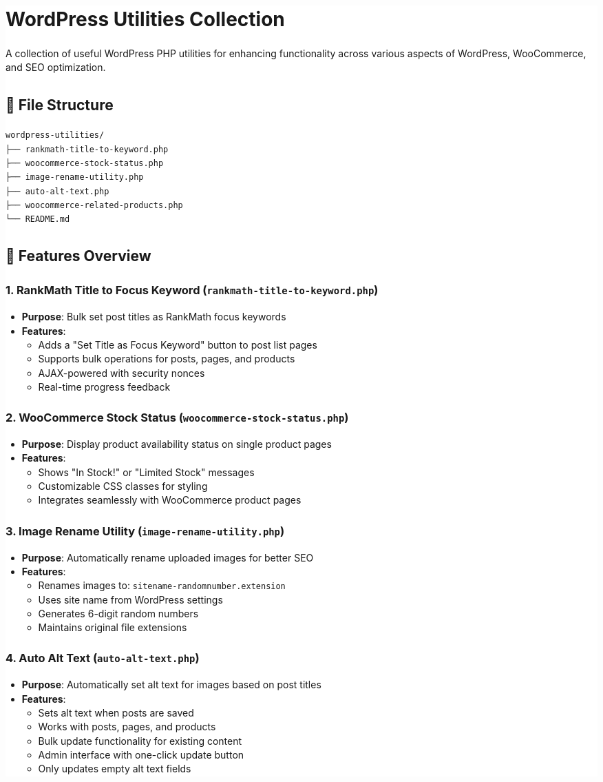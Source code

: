 # WordPress Utilities Collection

A collection of useful WordPress PHP utilities for enhancing functionality across various aspects of WordPress, WooCommerce, and SEO optimization.

## 📁 File Structure

```
wordpress-utilities/
├── rankmath-title-to-keyword.php
├── woocommerce-stock-status.php
├── image-rename-utility.php
├── auto-alt-text.php
├── woocommerce-related-products.php
└── README.md
```

## 🚀 Features Overview

### 1. RankMath Title to Focus Keyword (`rankmath-title-to-keyword.php`)

- **Purpose**: Bulk set post titles as RankMath focus keywords
- **Features**:
  - Adds a "Set Title as Focus Keyword" button to post list pages
  - Supports bulk operations for posts, pages, and products
  - AJAX-powered with security nonces
  - Real-time progress feedback

### 2. WooCommerce Stock Status (`woocommerce-stock-status.php`)

- **Purpose**: Display product availability status on single product pages
- **Features**:
  - Shows "In Stock!" or "Limited Stock" messages
  - Customizable CSS classes for styling
  - Integrates seamlessly with WooCommerce product pages

### 3. Image Rename Utility (`image-rename-utility.php`)

- **Purpose**: Automatically rename uploaded images for better SEO
- **Features**:
  - Renames images to: `sitename-randomnumber.extension`
  - Uses site name from WordPress settings
  - Generates 6-digit random numbers
  - Maintains original file extensions

### 4. Auto Alt Text (`auto-alt-text.php`)

- **Purpose**: Automatically set alt text for images based on post titles
- **Features**:
  - Sets alt text when posts are saved
  - Works with posts, pages, and products
  - Bulk update functionality for existing content
  - Admin interface with one-click update button
  - Only updates empty alt text fields
